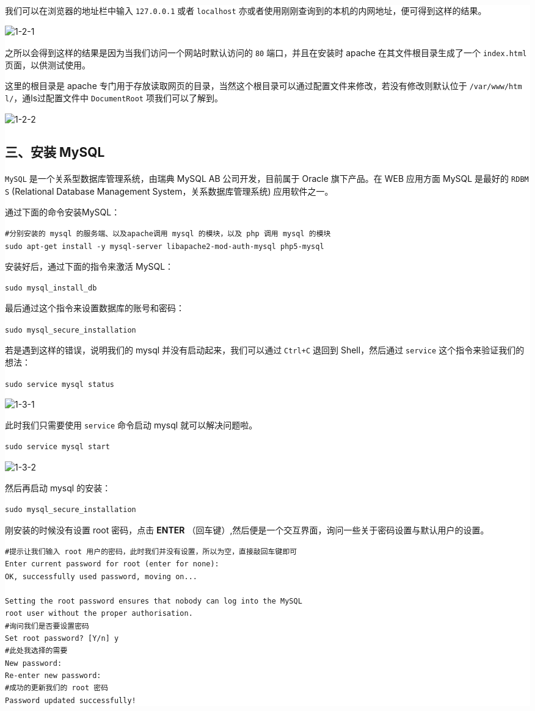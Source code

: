 我们可以在浏览器的地址栏中输入 `127.0.0.1` 或者 `localhost` 亦或者使用刚刚查询到的本机的内网地址，便可得到这样的结果。

![1-2-1](https://doc.shiyanlou.com/document-uid113508labid1timestamp1472038540190.png/wm)

之所以会得到这样的结果是因为当我们访问一个网站时默认访问的 `80` 端口，并且在安装时 apache 在其文件根目录生成了一个 `index.html` 页面，以供测试使用。

这里的根目录是 apache 专门用于存放读取网页的目录，当然这个根目录可以通过配置文件来修改，若没有修改则默认位于 `/var/www/html/`，通ls过配置文件中 `DocumentRoot` 项我们可以了解到。

![1-2-2](https://dn-simplecloud.shiyanlou.com/1135081471851092465-wm)

## 三、安装 MySQL

`MySQL` 是一个关系型数据库管理系统，由瑞典 MySQL AB 公司开发，目前属于 Oracle 旗下产品。在 WEB 应用方面 MySQL 是最好的 `RDBMS` (Relational Database Management System，关系数据库管理系统) 应用软件之一。

通过下面的命令安装MySQL：

```
#分别安装的 mysql 的服务端、以及apache调用 mysql 的模块，以及 php 调用 mysql 的模块
sudo apt-get install -y mysql-server libapache2-mod-auth-mysql php5-mysql
```

安装好后，通过下面的指令来激活 MySQL：

```
sudo mysql_install_db
```

最后通过这个指令来设置数据库的账号和密码：

```
sudo mysql_secure_installation
```

若是遇到这样的错误，说明我们的 mysql 并没有启动起来，我们可以通过 `Ctrl+C` 退回到 Shell，然后通过  `service` 这个指令来验证我们的想法：

```
sudo service mysql status 
```

![1-3-1](https://dn-simplecloud.shiyanlou.com/1135081471844901221-wm)

此时我们只需要使用 `service` 命令启动 mysql 就可以解决问题啦。

```
sudo service mysql start 
```

![1-3-2](https://dn-simplecloud.shiyanlou.com/1135081471845439324-wm)

然后再启动 mysql 的安装：

```
sudo mysql_secure_installation
```

刚安装的时候没有设置 root 密码，点击 **ENTER** （回车键）,然后便是一个交互界面，询问一些关于密码设置与默认用户的设置。

```
#提示让我们输入 root 用户的密码，此时我们并没有设置，所以为空，直接敲回车键即可
Enter current password for root (enter for none): 
OK, successfully used password, moving on...

Setting the root password ensures that nobody can log into the MySQL
root user without the proper authorisation.
#询问我们是否要设置密码
Set root password? [Y/n] y
#此处我选择的需要
New password: 
Re-enter new password: 
#成功的更新我们的 root 密码
Password updated successfully!
```